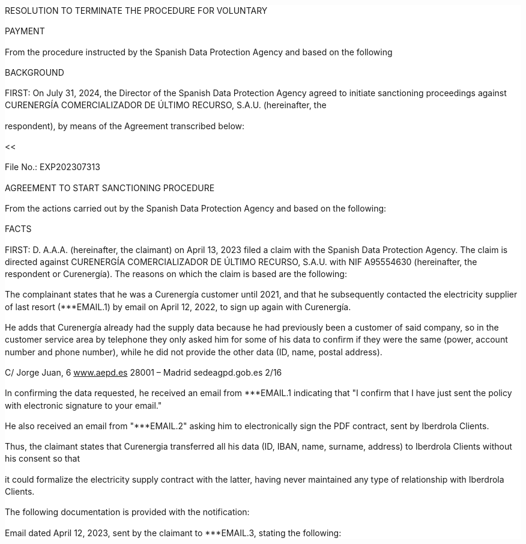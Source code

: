 RESOLUTION TO TERMINATE THE PROCEDURE FOR VOLUNTARY

PAYMENT

From the procedure instructed by the Spanish Data Protection Agency and based
on the following

BACKGROUND

FIRST: On July 31, 2024, the Director of the Spanish Data Protection
Agency agreed to initiate sanctioning proceedings against CURENERGÍA
COMERCIALIZADOR DE ÚLTIMO RECURSO, S.A.U. (hereinafter, the

respondent), by means of the Agreement transcribed below:

<<

File No.: EXP202307313

AGREEMENT TO START SANCTIONING PROCEDURE

From the actions carried out by the Spanish Data Protection Agency and
based on the following:

FACTS

FIRST: D. A.A.A. (hereinafter, the claimant) on April 13, 2023
filed a claim with the Spanish Data Protection Agency. The
claim is directed against CURENERGÍA COMERCIALIZADOR DE ÚLTIMO
RECURSO, S.A.U. with NIF A95554630 (hereinafter, the respondent or
Curenergía). The reasons on which the claim is based are the following:

The complainant states that he was a Curenergía customer until 2021, and that
he subsequently contacted the electricity supplier of last resort (\*\*\*EMAIL.1) by email on April 12, 2022, to sign up again with Curenergía.

He adds that Curenergía already had the supply data because he had previously been a
customer of said company, so in the customer service area by telephone they only
asked him for some of his data to confirm if they were the same (power, account number and
phone number), while he did not provide the other data (ID, name, postal address).

C/ Jorge Juan, 6 www.aepd.es
28001 – Madrid sedeagpd.gob.es 2/16

In confirming the data requested, he received an email from \*\*\*EMAIL.1
indicating that "I confirm that I have just sent the policy with electronic signature to your email."

He also received an email from "\*\*\*EMAIL.2" asking him to electronically
sign the PDF contract, sent by Iberdrola Clients.

Thus, the claimant states that Curenergia transferred all his data (ID, IBAN, name, surname, address) to Iberdrola Clients without his consent so that

it could formalize the electricity supply contract with the latter, having never
maintained any type of relationship with Iberdrola Clients.

The following documentation is provided with the notification:

Email dated April 12, 2023, sent by the claimant to
\*\*\*EMAIL.3, stating the following:
